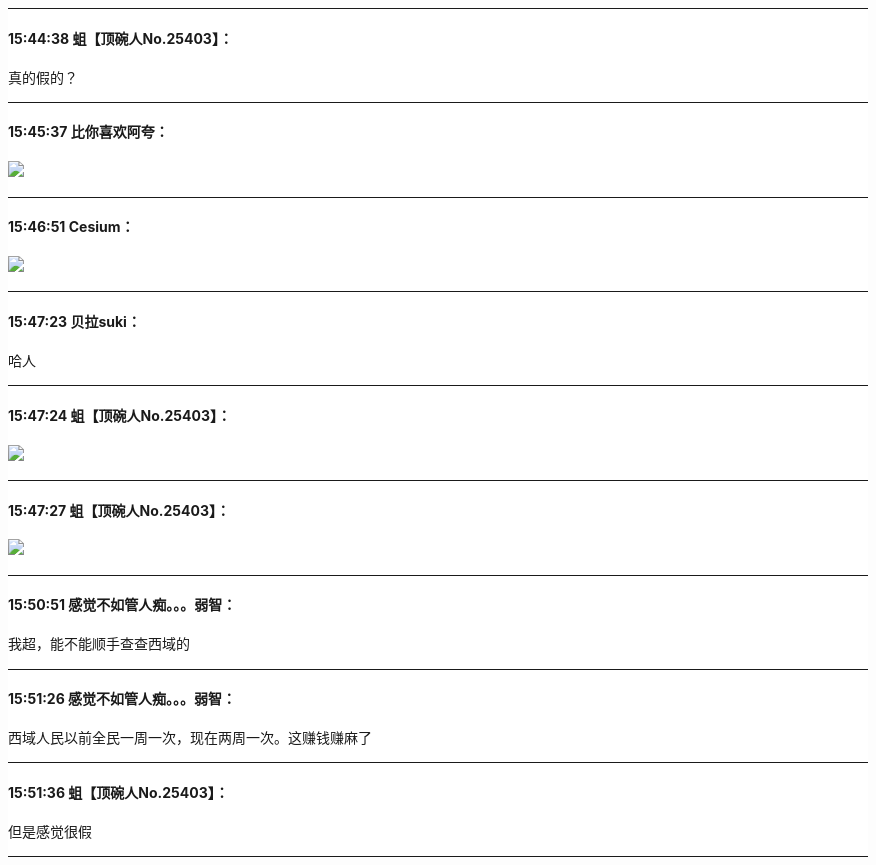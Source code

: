 *****

#### 15:44:38  蛆【顶碗人No.25403】：

真的假的？

*****

#### 15:45:37  比你喜欢阿夸：

![](http://gchat.qpic.cn/gchatpic_new/3537347286/614391357-2637130276-1F1DC9D99DE5321005777972129F156F/0?term=2")

*****

#### 15:46:51  Cesium：

![](http://gchat.qpic.cn/gchatpic_new/3177144540/614391357-2602485298-24FE7DE25F375090DC215F946A253282/0?term=2")

*****

#### 15:47:23  贝拉suki：

哈人

*****

#### 15:47:24  蛆【顶碗人No.25403】：

![](http://gchat.qpic.cn/gchatpic_new/794594593/614391357-2987015928-D5F715EAB127D6689E9DCCA02036F3ED/0?term=2")

*****

#### 15:47:27  蛆【顶碗人No.25403】：

![](http://gchat.qpic.cn/gchatpic_new/794594593/614391357-2920588508-24FE7DE25F375090DC215F946A253282/0?term=2")

*****

#### 15:50:51  感觉不如管人痴。。。弱智：

我超，能不能顺手查查西域的

*****

#### 15:51:26  感觉不如管人痴。。。弱智：

西域人民以前全民一周一次，现在两周一次。这赚钱赚麻了

*****

#### 15:51:36  蛆【顶碗人No.25403】：

但是感觉很假

*****
